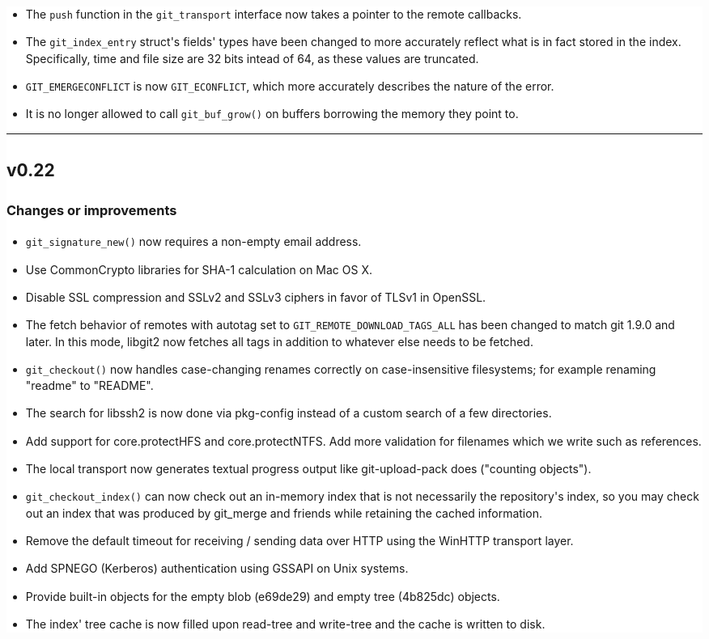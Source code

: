 * The `push` function in the `git_transport` interface now takes a
  pointer to the remote callbacks.

* The `git_index_entry` struct's fields' types have been changed to
  more accurately reflect what is in fact stored in the
  index. Specifically, time and file size are 32 bits intead of 64, as
  these values are truncated.

* `GIT_EMERGECONFLICT` is now `GIT_ECONFLICT`, which more accurately
  describes the nature of the error.

* It is no longer allowed to call `git_buf_grow()` on buffers
  borrowing the memory they point to.

---------------------------------------------------------------------

v0.22
------

### Changes or improvements

* `git_signature_new()` now requires a non-empty email address.

* Use CommonCrypto libraries for SHA-1 calculation on Mac OS X.

* Disable SSL compression and SSLv2 and SSLv3 ciphers in favor of TLSv1
  in OpenSSL.

* The fetch behavior of remotes with autotag set to `GIT_REMOTE_DOWNLOAD_TAGS_ALL`
  has been changed to match git 1.9.0 and later. In this mode, libgit2 now
  fetches all tags in addition to whatever else needs to be fetched.

* `git_checkout()` now handles case-changing renames correctly on
  case-insensitive filesystems; for example renaming "readme" to "README".

* The search for libssh2 is now done via pkg-config instead of a
  custom search of a few directories.

* Add support for core.protectHFS and core.protectNTFS. Add more
  validation for filenames which we write such as references.

* The local transport now generates textual progress output like
  git-upload-pack does ("counting objects").

* `git_checkout_index()` can now check out an in-memory index that is not
  necessarily the repository's index, so you may check out an index
  that was produced by git_merge and friends while retaining the cached
  information.

* Remove the default timeout for receiving / sending data over HTTP using
  the WinHTTP transport layer.

* Add SPNEGO (Kerberos) authentication using GSSAPI on Unix systems.

* Provide built-in objects for the empty blob (e69de29) and empty
  tree (4b825dc) objects.

* The index' tree cache is now filled upon read-tree and write-tree
  and the cache is written to disk.
